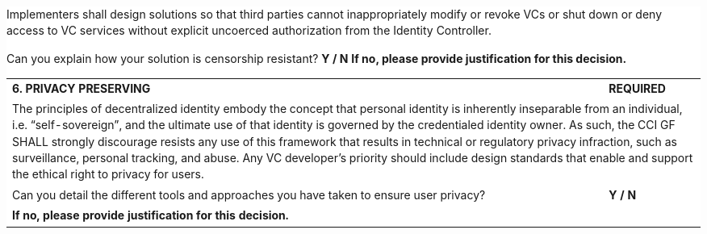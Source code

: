 Implementers shall design solutions so that third parties cannot inappropriately modify or revoke VCs or shut down or deny access to VC services without explicit uncoerced authorization from the Identity Controller.
   </td>
  </tr>
  <tr>
   <td>Can you explain how your solution is censorship resistant?
   </td>
   <td><strong>Y / N</strong>
   </td>
  </tr>
  <tr>
   <td><strong>If no, please provide justification for this decision.</strong>
   </td>
   <td>
   </td>
  </tr>
</table>



<table>
  <tr>
   <td>
    <strong>6.</strong> 	<strong>PRIVACY PRESERVING</strong>
   </td>
   <td><strong>REQUIRED</strong>
   </td>
  </tr>
  <tr>
   <td colspan="2" >The principles of decentralized identity embody the concept that personal identity is inherently inseparable from an individual, i.e. “self-sovereign”, and the ultimate use of that identity is governed by the credentialed identity owner. As such, the CCI GF SHALL strongly discourage resists any use of this framework that results in technical or regulatory privacy infraction, such as surveillance, personal tracking, and abuse.  Any VC developer’s priority should include design standards that enable and support the ethical right to privacy for users.
   </td>
  </tr>
  <tr>
   <td>Can you detail the different tools and approaches you have taken to ensure user privacy?
   </td>
   <td><strong>Y / N</strong>
   </td>
  </tr>
  <tr>
   <td><strong>If no, please provide justification for this decision.</strong>
   </td>
   <td>
   </td>
  </tr>
</table>

